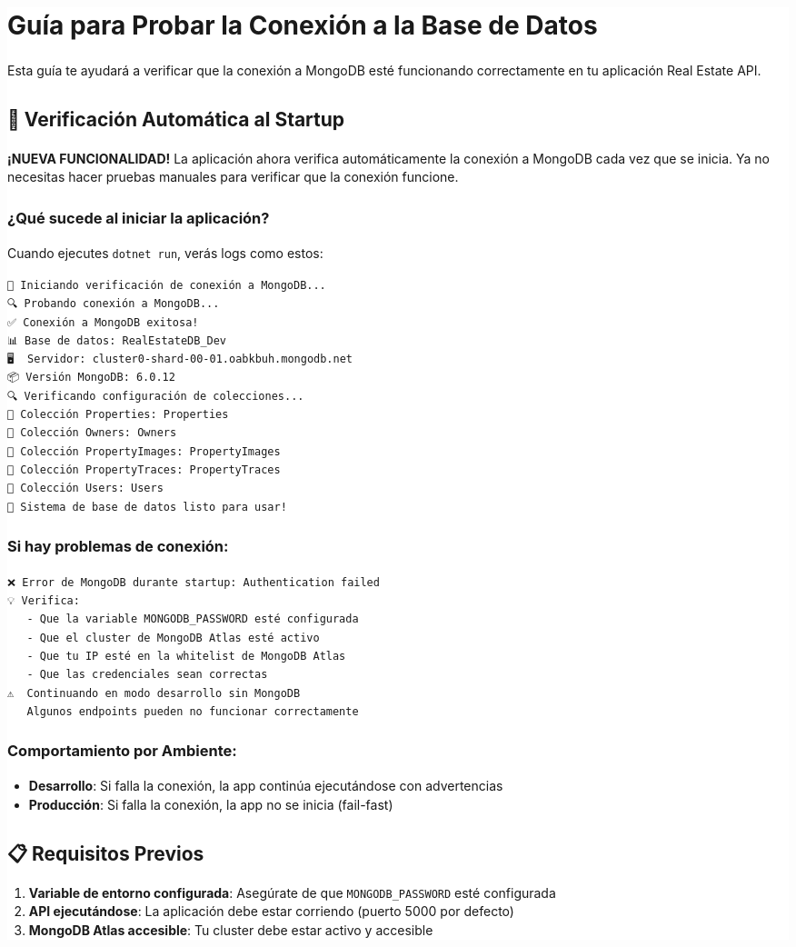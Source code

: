 # Guía para Probar la Conexión a la Base de Datos

Esta guía te ayudará a verificar que la conexión a MongoDB esté funcionando correctamente en tu aplicación Real Estate API.

## 🚀 Verificación Automática al Startup

**¡NUEVA FUNCIONALIDAD!** La aplicación ahora verifica automáticamente la conexión a MongoDB cada vez que se inicia. Ya no necesitas hacer pruebas manuales para verificar que la conexión funcione.

### ¿Qué sucede al iniciar la aplicación?

Cuando ejecutes `dotnet run`, verás logs como estos:

```
🔄 Iniciando verificación de conexión a MongoDB...
🔍 Probando conexión a MongoDB...
✅ Conexión a MongoDB exitosa!
📊 Base de datos: RealEstateDB_Dev
🖥️  Servidor: cluster0-shard-00-01.oabkbuh.mongodb.net
📦 Versión MongoDB: 6.0.12
🔍 Verificando configuración de colecciones...
📁 Colección Properties: Properties
📁 Colección Owners: Owners
📁 Colección PropertyImages: PropertyImages
📁 Colección PropertyTraces: PropertyTraces
📁 Colección Users: Users
🚀 Sistema de base de datos listo para usar!
```

### Si hay problemas de conexión:

```
❌ Error de MongoDB durante startup: Authentication failed
💡 Verifica:
   - Que la variable MONGODB_PASSWORD esté configurada
   - Que el cluster de MongoDB Atlas esté activo
   - Que tu IP esté en la whitelist de MongoDB Atlas
   - Que las credenciales sean correctas
⚠️  Continuando en modo desarrollo sin MongoDB
   Algunos endpoints pueden no funcionar correctamente
```

### Comportamiento por Ambiente:

- **Desarrollo**: Si falla la conexión, la app continúa ejecutándose con advertencias
- **Producción**: Si falla la conexión, la app no se inicia (fail-fast)

## 📋 Requisitos Previos

1. **Variable de entorno configurada**: Asegúrate de que `MONGODB_PASSWORD` esté configurada
2. **API ejecutándose**: La aplicación debe estar corriendo (puerto 5000 por defecto)
3. **MongoDB Atlas accesible**: Tu cluster debe estar activo y accesible
